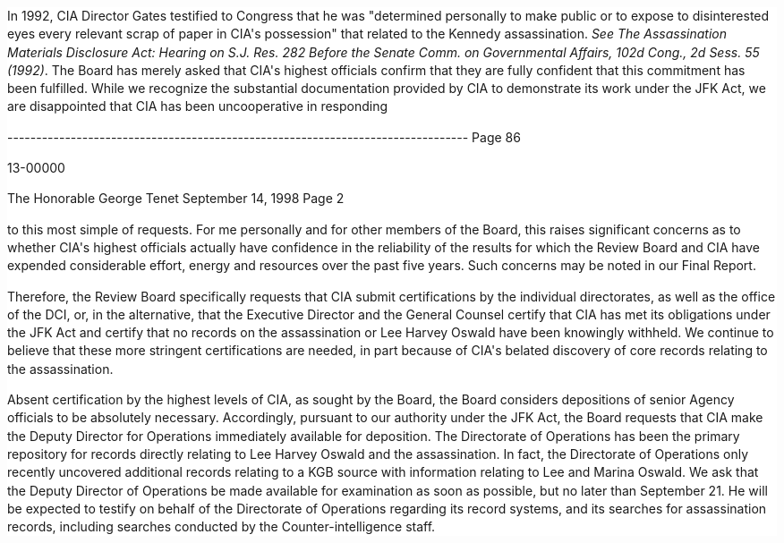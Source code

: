 In 1992, CIA Director Gates testified to Congress that he was "determined personally to make public or to expose to disinterested eyes every relevant scrap of paper in CIA's possession" that related to the Kennedy assassination. *See The Assassination Materials Disclosure Act: Hearing on S.J. Res. 282 Before the Senate Comm. on Governmental Affairs, 102d Cong., 2d Sess. 55 (1992)*. The Board has merely asked that CIA's highest officials confirm that they are fully confident that this commitment has been fulfilled. While we recognize the substantial documentation provided by CIA to demonstrate its work under the JFK Act, we are disappointed that CIA has been uncooperative in responding


-------------------------------------------------------------------------------- Page 86

13-00000

The Honorable George Tenet
September 14, 1998
Page 2

to this most simple of requests. For me personally and for other members of the Board, this raises significant concerns as to whether CIA's highest officials actually have confidence in the reliability of the results for which the Review Board and CIA have expended considerable effort, energy and resources over the past five years. Such concerns may be noted in our Final Report.

Therefore, the Review Board specifically requests that CIA submit certifications by the individual directorates, as well as the office of the DCI, or, in the alternative, that the Executive Director and the General Counsel certify that CIA has met its obligations under the JFK Act and certify that no records on the assassination or Lee Harvey Oswald have been knowingly withheld. We continue to believe that these more stringent certifications are needed, in part because of CIA's belated discovery of core records relating to the assassination.

Absent certification by the highest levels of CIA, as sought by the Board, the Board considers depositions of senior Agency officials to be absolutely necessary. Accordingly, pursuant to our authority under the JFK Act, the Board requests that CIA make the Deputy Director for Operations immediately available for deposition. The Directorate of Operations has been the primary repository for records directly relating to Lee Harvey Oswald and the assassination. In fact, the Directorate of Operations only recently uncovered additional records relating to a KGB source with information relating to Lee and Marina Oswald. We ask that the Deputy Director of Operations be made available for examination as soon as possible, but no later than September 21. He will be expected to testify on behalf of the Directorate of Operations regarding its record systems, and its searches for assassination records, including searches conducted by the Counter-intelligence staff.


